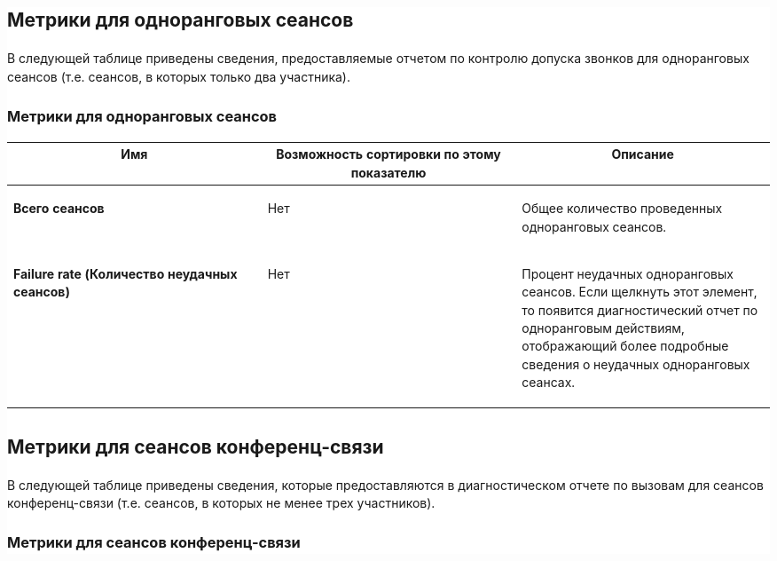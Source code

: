 ## <a name="metrics-for-peer-to-peer-sessions"></a>Метрики для одноранговых сеансов

В следующей таблице приведены сведения, предоставляемые отчетом по контролю допуска звонков для одноранговых сеансов (т.е. сеансов, в которых только два участника).

### <a name="metrics-for-peer-to-peer-sessions"></a>Метрики для одноранговых сеансов

<table>
<colgroup>
<col style="width: 33%" />
<col style="width: 33%" />
<col style="width: 33%" />
</colgroup>
<thead>
<tr class="header">
<th>Имя</th>
<th>Возможность сортировки по этому показателю</th>
<th>Описание</th>
</tr>
</thead>
<tbody>
<tr class="odd">
<td><p><strong> Всего сеансов </strong></p></td>
<td><p>Нет</p></td>
<td><p>Общее количество проведенных одноранговых сеансов.</p></td>
</tr>
<tr class="even">
<td><p><strong>Failure rate (Количество неудачных сеансов)</strong></p></td>
<td><p>Нет</p></td>
<td><p>Процент неудачных одноранговых сеансов. Если щелкнуть этот элемент, то появится диагностический отчет по одноранговым действиям, отображающий более подробные сведения о неудачных одноранговых сеансах.</p></td>
</tr>
</tbody>
</table>


</div>

<div>

## <a name="metrics-for-conferencing-sessions"></a>Метрики для сеансов конференц-связи

В следующей таблице приведены сведения, которые предоставляются в диагностическом отчете по вызовам для сеансов конференц-связи (т.е. сеансов, в которых не менее трех участников).

### <a name="metrics-for-conferencing-sessions"></a>Метрики для сеансов конференц-связи
